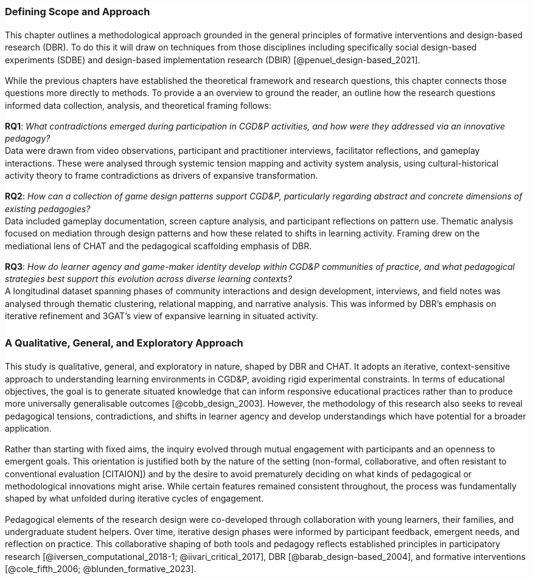 


### Defining Scope and Approach

This chapter outlines a methodological approach grounded in the general principles of formative interventions and design-based research (DBR). To do this it will  draw on techniques from those disciplines including specifically social design-based experiments (SDBE) and design-based implementation research (DBIR) [@penuel_design-based_2021].

While the previous chapters have established the theoretical framework and research questions, this chapter connects those questions more directly to methods. To provide a an overview to ground the reader, an outline how the research questions informed data collection, analysis, and theoretical framing follows:

**RQ1**: *What contradictions emerged during participation in CGD&P activities, and how were they addressed via an innovative pedagogy?*  
Data were drawn from video observations, participant and practitioner interviews, facilitator reflections, and gameplay interactions. These were analysed through systemic tension mapping and activity system analysis, using cultural-historical activity theory to frame contradictions as drivers of expansive transformation.

**RQ2**: *How can a collection of game design patterns support CGD&P, particularly regarding abstract and concrete dimensions of existing pedagogies?*  
Data included gameplay documentation, screen capture analysis, and participant reflections on pattern use. Thematic analysis focused on mediation through design patterns and how these related to shifts in learning activity. Framing drew on the mediational lens of CHAT and the pedagogical scaffolding emphasis of DBR.

**RQ3**: *How do learner agency and game-maker identity develop within CGD&P communities of practice, and what pedagogical strategies best support this evolution across diverse learning contexts?*  
A longitudinal dataset spanning phases of community interactions and design development, interviews, and field notes was analysed through thematic clustering, relational mapping, and narrative analysis. This was informed by DBR’s emphasis on iterative refinement and 3GAT’s view of expansive learning in situated activity.

### A Qualitative, General, and Exploratory Approach

This study is qualitative, general, and exploratory in nature, shaped by DBR and CHAT. It adopts an iterative, context-sensitive approach to understanding learning environments in CGD&P, avoiding rigid experimental constraints. In terms of educational objectives, the goal is to generate situated knowledge that can inform responsive educational practices rather than to produce more universally generalisable outcomes [@cobb_design_2003]. However, the methodology of this research also seeks to reveal pedagogical tensions, contradictions, and shifts in learner agency and develop understandings which have potential for a broader application.

Rather than starting with fixed aims, the inquiry evolved through mutual engagement with participants and an openness to emergent goals. This orientation is justified both by the nature of the setting (non-formal, collaborative, and often resistant to conventional evaluation [CITAION]) and by the desire to avoid prematurely deciding on what kinds of pedagogical or methodological innovations might arise. While certain features remained consistent throughout, the process was fundamentally shaped by what unfolded during iterative cycles of engagement.



Pedagogical elements of the research design were  co-developed through collaboration with young learners, their families, and undergraduate student helpers. Over time, iterative design phases were informed by participant feedback, emergent needs, and reflection on practice. This collaborative shaping of both tools and pedagogy reflects established principles in participatory research [@iversen_computational_2018-1; @iivari_critical_2017], DBR [@barab_design-based_2004], and formative interventions [@cole_fifth_2006; @blunden_formative_2023].


[^key]: Key of participants: Parents (p) denotes a parent of adult guardian, (c) denotes children, (sh) is a student helping with facilitation.
[gm]: Glitch migration was needed after glitch.com announced it would top hosting in July 2025. This is common with free services, but the process of downloading files and reuploading them was made easier by the use of web technology. It was just a matter of finding a new place to store them. They are now online here: https://github.com/glitch-game-club/ggcp
[^mc]:  Make code is a block based programming environment.
[^el]: Edlab website archive has a record of this event. https://mickfuzz.github.io/edlab/index.html_p=903.html
[^he]: Home Education Greater Manchester (Facebook group) https://www.facebook.com/groups/313791918658167, Greater Manchester Home Educators (Facebook group) https://www.facebook.com/groups/164014243270, MADCOW (Email group) a large invite only email group.
[nv]: Nvivo software is proprietary and costly, but is provided by my University which also provides training which I attended.
[vf]: The process was tricky due to the deficit of fine control of video playback within Nvivo. This became intolerable and clearly unsustainable for a full process.
[lm]: In appendix and online as part of the D3 Make code resources here. https://mickfuzz.github.io/makecode-platformer-101/learningDimensions
[gg]: Glitch games and manual page - https://glitch.com/@glitch-game-club